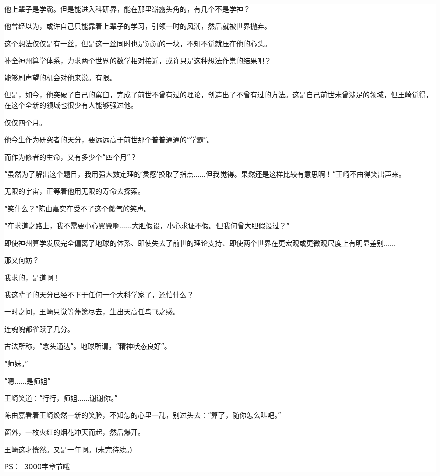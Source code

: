   他上辈子是学霸。但是能进入科研界，能在那里崭露头角的，有几个不是学神？

  他曾经以为，或许自己只能靠着上辈子的学习，引领一时的风潮，然后就被世界抛弃。

  这个想法仅仅是有一丝，但是这一丝同时也是沉沉的一块，不知不觉就压在他的心头。

  补全神州算学体系，力求两个世界的数学相对接近，或许只是这种想法作祟的结果吧？

  能够刷声望的机会对他来说。有限。

  但是，如今，他突破了自己的窠臼，完成了前世不曾有过的理论，创造出了不曾有过的方法。这是自己前世未曾涉足的领域，但王崎觉得，在这个全新的领域也很少有人能够强过他。

  仅仅四个月。

  他今生作为研究者的天分，要远远高于前世那个普普通通的“学霸”。

  而作为修者的生命，又有多少个“四个月”？

  “虽然为了解出这个题目，我用强大数定理的‘灵感’换取了指点……但我觉得。果然还是这样比较有意思啊！”王崎不由得笑出声来。

  无限的宇宙，正等着他用无限的寿命去探索。

  “笑什么？”陈由嘉实在受不了这个傻气的笑声。

  “在求道之路上，我不需要小心翼翼啊……大胆假设，小心求证不假。但我何曾大胆假设过？”

  即使神州算学发展完全偏离了地球的体系、即使失去了前世的理论支持、即使两个世界在更宏观或更微观尺度上有明显差别……

  那又何妨？

  我求的，是道啊！

  我这辈子的天分已经不下于任何一个大科学家了，还怕什么？

  一时之间，王崎只觉等藩篱尽去，生出天高任鸟飞之感。

  连魂魄都雀跃了几分。

  古法所称，“念头通达”。地球所谓，“精神状态良好”。

  “师妹。”

  “嗯……是师姐”

  王崎笑道：“行行，师姐……谢谢你。”

  陈由嘉看着王崎焕然一新的笑脸，不知怎的心里一乱，别过头去：“算了，随你怎么叫吧。”

  窗外，一枚火红的烟花冲天而起，然后爆开。

  王崎这才恍然。又是一年啊。(未完待续。)

  PS：  3000字章节哦
